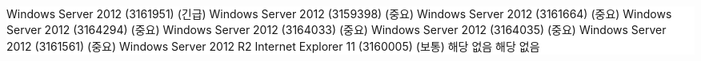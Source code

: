 </td>
<td style="border:1px solid black;">
Windows Server 2012  
(3161951)  
(긴급)

</td>
<td style="border:1px solid black;">
Windows Server 2012  
(3159398)  
(중요)

</td>
<td style="border:1px solid black;">
Windows Server 2012  
(3161664)  
(중요)  
Windows Server 2012  
(3164294)  
(중요)

</td>
<td style="border:1px solid black;">
Windows Server 2012  
(3164033)  
(중요)  
Windows Server 2012  
(3164035)  
(중요)

</td>
<td style="border:1px solid black;">
Windows Server 2012  
(3161561)  
(중요)

</td>
</tr>
<tr>
<td style="border:1px solid black;">
Windows Server 2012 R2

</td>
<td style="border:1px solid black;">
Internet Explorer 11  
(3160005)  
(보통)

</td>
<td style="border:1px solid black;">
해당 없음

</td>
<td style="border:1px solid black;">
해당 없음
